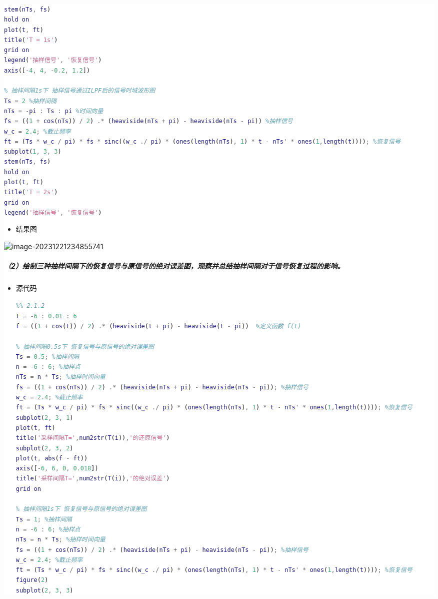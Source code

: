   ```matlab
  stem(nTs, fs)
  hold on
  plot(t, ft)
  title('T = 1s')
  grid on
  legend('抽样信号', '恢复信号')
  axis([-4, 4, -0.2, 1.2])
  
  % 抽样间隔1s下 抽样信号通过ILPF后的信号时域波形图
  Ts = 2 %抽样间隔
  nTs = -pi : Ts : pi %时间向量
  fs = ((1 + cos(nTs)) / 2) .* (heaviside(nTs + pi) - heaviside(nTs - pi)) %抽样信号
  w_c = 2.4; %截止频率
  ft = (Ts * w_c / pi) * fs * sinc((w_c ./ pi) * (ones(length(nTs), 1) * t - nTs' * ones(1,length(t)))); %恢复信号
  subplot(1, 3, 3)
  stem(nTs, fs)
  hold on
  plot(t, ft)
  title('T = 2s')
  grid on
  legend('抽样信号', '恢复信号')
  ```

- 结果图


![image-20231221234855741](C:\Users\钐二铭\AppData\Roaming\Typora\typora-user-images\image-20231221234855741.png)

##### （2）绘制三种抽样间隔下的恢复信号与原信号的绝对误差图，观察并总结抽样间隔对于信号恢复过程的影响。

- 源代码

  ```matlab
  %% 2.1.2
  t = -6 : 0.01 : 6
  f = ((1 + cos(t)) / 2) .* (heaviside(t + pi) - heaviside(t - pi))  %定义函数 f(t)
  
  % 抽样间隔0.5s下 恢复信号与原信号的绝对误差图
  Ts = 0.5; %抽样间隔
  n = -6 : 6; %抽样点
  nTs = n * Ts; %抽样时间向量
  fs = ((1 + cos(nTs)) / 2) .* (heaviside(nTs + pi) - heaviside(nTs - pi)); %抽样信号
  w_c = 2.4; %截止频率
  ft = (Ts * w_c / pi) * fs * sinc((w_c ./ pi) * (ones(length(nTs), 1) * t - nTs' * ones(1,length(t)))); %恢复信号
  subplot(2, 3, 1)
  plot(t, ft)
  title('采样间隔T=',num2str(T(i)),'的还原信号')
  subplot(2, 3, 2)
  plot(t, abs(f - ft))
  axis([-6, 6, 0, 0.018])
  title('采样间隔T=',num2str(T(i)),'的绝对误差')
  grid on
  
  % 抽样间隔1s下 恢复信号与原信号的绝对误差图
  Ts = 1; %抽样间隔
  n = -6 : 6; %抽样点
  nTs = n * Ts; %抽样时间向量
  fs = ((1 + cos(nTs)) / 2) .* (heaviside(nTs + pi) - heaviside(nTs - pi)); %抽样信号
  w_c = 2.4; %截止频率
  ft = (Ts * w_c / pi) * fs * sinc((w_c ./ pi) * (ones(length(nTs), 1) * t - nTs' * ones(1,length(t)))); %恢复信号
  figure(2)
  subplot(2, 3, 3)
  ```